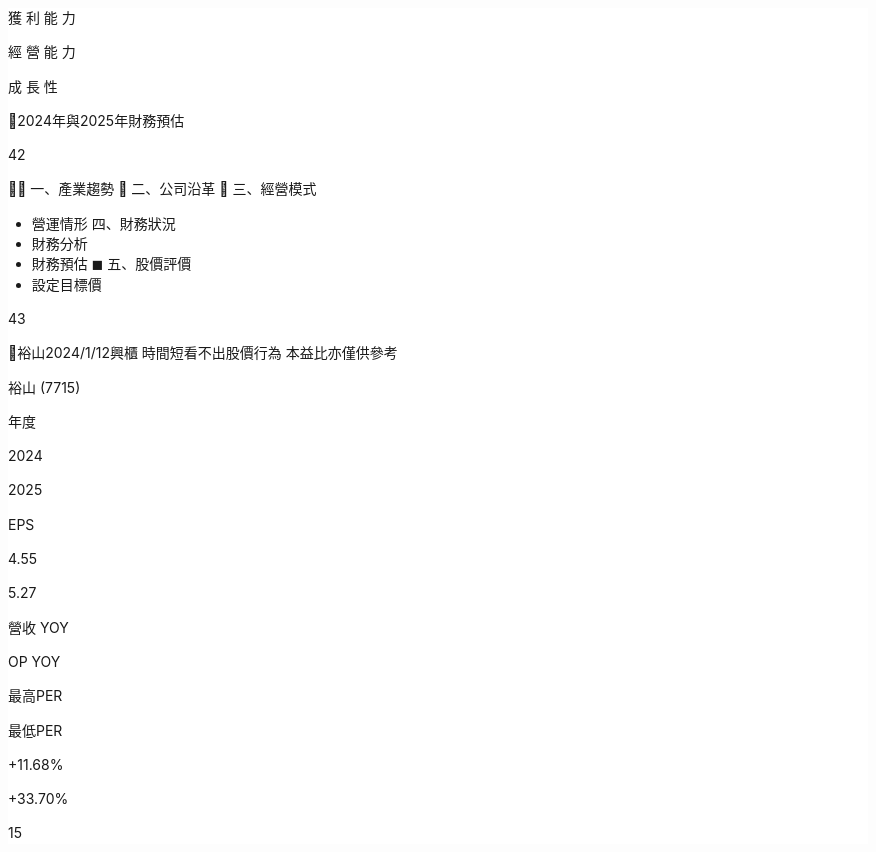 獲
利
能
力

經
營
能
力

成
長
性

2024年與2025年財務預估

42

◼ 一、產業趨勢
◼ 二、公司沿革
◼ 三、經營模式
- 營運情形
四、財務狀況
- 財務分析
- 財務預估
◼ 五、股價評價
- 設定目標價

43

裕山2024/1/12興櫃 時間短看不出股價行為 本益比亦僅供參考

裕山
(7715)

年度

2024

2025

EPS

4.55

5.27

營收 YOY

OP YOY

最高PER

最低PER

+11.68%

+33.70%

15
